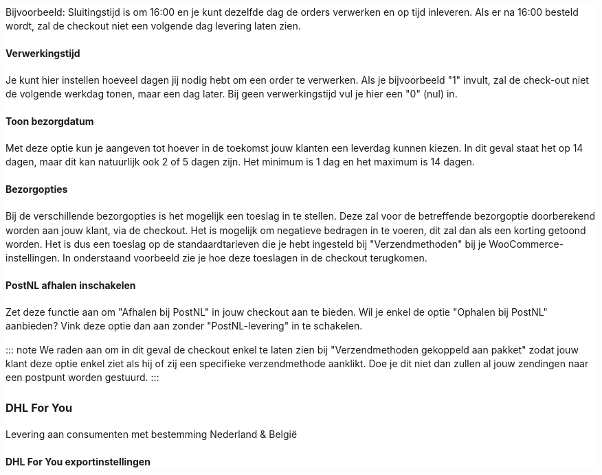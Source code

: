 Bijvoorbeeld: Sluitingstijd is om 16:00 en je kunt dezelfde dag de orders verwerken en op tijd inleveren. Als er na 16:00 besteld wordt, zal de checkout niet een volgende dag levering laten zien.

<MPImg src="/documentation/woocommerce/woocommerce-postnl-sluitingstijd.jpg" alt="WooCommerce PostNL sluitingstijd" />

#### Verwerkingstijd

Je kunt hier instellen hoeveel dagen jij nodig hebt om een order te verwerken. Als je bijvoorbeeld "1" invult, zal de check-out niet de volgende werkdag tonen, maar een dag later. Bij geen verwerkingstijd vul je hier een "0" (nul) in.

<MPImg src="/documentation/woocommerce/woocommerce-postnl-verwerkingstijd.jpg" alt="WooCommerce PostNL verwerkingstijd" />

#### Toon bezorgdatum

Met deze optie kun je aangeven tot hoever in de toekomst jouw klanten een leverdag kunnen kiezen. In dit geval staat het op 14 dagen, maar dit kan natuurlijk ook 2 of 5 dagen zijn. Het minimum is 1 dag en het maximum is 14 dagen.

<MPImg src="/documentation/woocommerce/woocommerce-postnl-toon-bezorgdatum.jpg" alt="WooCommerce PostNL toon bezorgdatum" />

#### Bezorgopties

Bij de verschillende bezorgopties is het mogelijk een toeslag in te stellen. Deze zal voor de betreffende bezorgoptie doorberekend worden aan jouw klant, via de checkout. Het is mogelijk om negatieve bedragen in te voeren, dit zal dan als een korting getoond worden. Het is dus een toeslag op de standaardtarieven die je hebt ingesteld bij "Verzendmethoden" bij je WooCommerce-instellingen. In onderstaand voorbeeld zie je hoe deze toeslagen in de checkout terugkomen.

<MPImg src="/documentation/woocommerce/woocommerce-postnl-bezorgopties.jpg" alt="WooCommerce PostNL bezorgopties" />

#### PostNL afhalen inschakelen

Zet deze functie aan om "Afhalen bij PostNL" in jouw checkout aan te bieden. Wil je enkel de optie "Ophalen bij PostNL" aanbieden? Vink deze optie dan aan zonder "PostNL-levering" in te schakelen.

::: note
We raden aan om in dit geval de checkout enkel te laten zien bij "Verzendmethoden gekoppeld aan pakket" zodat jouw klant deze optie enkel ziet als hij of zij een specifieke verzendmethode aanklikt. Doe je dit niet dan zullen al jouw zendingen naar een postpunt worden gestuurd.
:::

<MPImg src="/documentation/woocommerce/woocommerce-postnl-afhalen.jpg" alt="WooCommerce PostNL afhalen" />

### DHL For You

Levering aan consumenten met bestemming Nederland & België

#### DHL For You exportinstellingen

<MPImg src="/documentation/woocommerce/v4_21/woocommerce-dhl-for-you-export-instellingen.jpg" alt="WooCommerce DHL For You exportinstellingen" />

